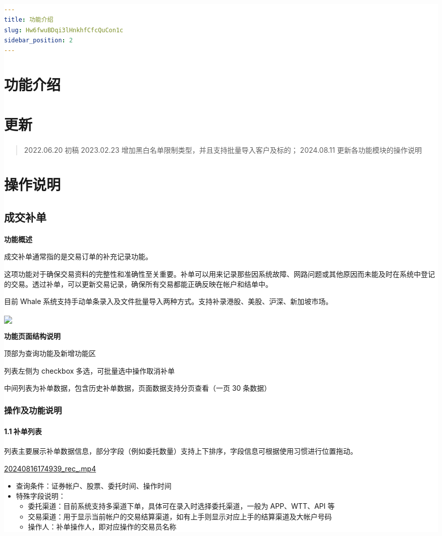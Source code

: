 ```yaml
---
title: 功能介绍
slug: Hw6fwuBDqi3lHnkhfCfcQuCon1c
sidebar_position: 2
---
```



# 功能介绍

# 更新

> 2022.06.20  初稿
> 2023.02.23  增加黑白名单限制类型，并且支持批量导入客户及标的；
> 2024.08.11   更新各功能模块的操作说明

# 操作说明

## 成交补单

<b>功能概述</b>

成交补单通常指的是交易订单的补充记录功能。

这项功能对于确保交易资料的完整性和准确性至关重要。补单可以用来记录那些因系统故障、网路问题或其他原因而未能及时在系统中登记的交易。透过补单，可以更新交易记录，确保所有交易都能正确反映在帐户和结单中。

目前 Whale 系统支持手动单条录入及文件批量导入两种方式。支持补录港股、美股、沪深、新加坡市场。

<img src="/assets/UXErbz8nnoqRGqxAIo1cUM7dnBc.png" src-width="2868" src-height="1744" align="center"/>

<b>功能页面结构说明</b>

顶部为查询功能及新增功能区

列表左侧为 checkbox 多选，可批量选中操作取消补单

中间列表为补单数据，包含历史补单数据，页面数据支持分页查看（一页 30 条数据）

### <b>操作及功能说明</b>

#### 1.1 补单列表

列表主要展示补单数据信息，部分字段（例如委托数量）支持上下排序，字段信息可根据使用习惯进行位置拖动。

[20240816174939_rec_.mp4](/assets/NytibFnHNoFIcOxInswcUDl9nNc.mp4)

- 查询条件：证券帐户、股票、委托时间、操作时间
- 特殊字段说明：
    - 委托渠道：目前系统支持多渠道下单，具体可在录入时选择委托渠道，一般为 APP、WTT、API 等
    - 交易渠道：用于显示当前帐户的交易结算渠道，如有上手则显示对应上手的结算渠道及大帐户号码
    - 操作人：补单操作人，即对应操作的交易员名称
